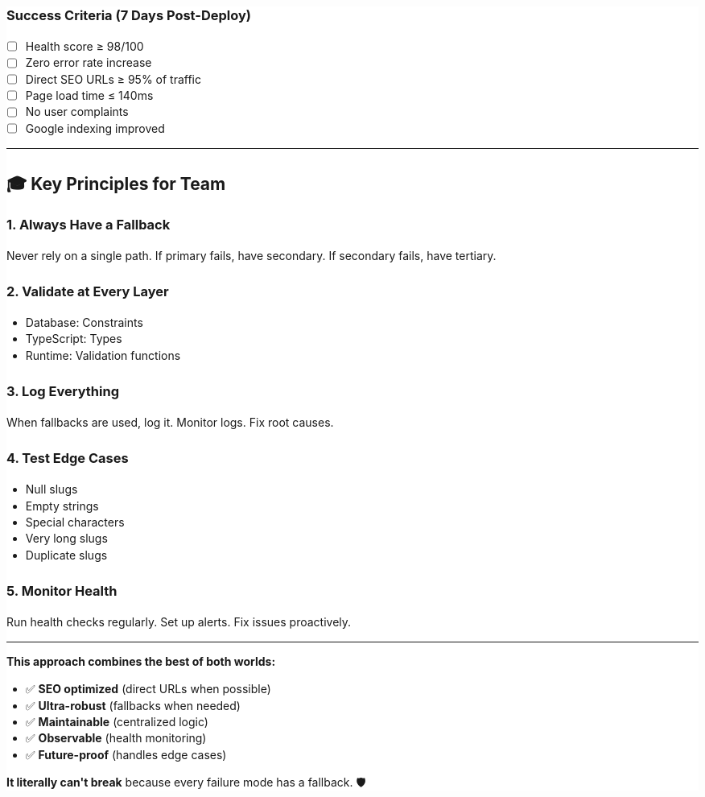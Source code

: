 ### Success Criteria (7 Days Post-Deploy)
- [ ] Health score ≥ 98/100
- [ ] Zero error rate increase
- [ ] Direct SEO URLs ≥ 95% of traffic
- [ ] Page load time ≤ 140ms
- [ ] No user complaints
- [ ] Google indexing improved

---

## 🎓 Key Principles for Team

### 1. **Always Have a Fallback**
Never rely on a single path. If primary fails, have secondary. If secondary fails, have tertiary.

### 2. **Validate at Every Layer**
- Database: Constraints
- TypeScript: Types
- Runtime: Validation functions

### 3. **Log Everything**
When fallbacks are used, log it. Monitor logs. Fix root causes.

### 4. **Test Edge Cases**
- Null slugs
- Empty strings
- Special characters
- Very long slugs
- Duplicate slugs

### 5. **Monitor Health**
Run health checks regularly. Set up alerts. Fix issues proactively.

---

**This approach combines the best of both worlds:**
- ✅ **SEO optimized** (direct URLs when possible)
- ✅ **Ultra-robust** (fallbacks when needed)
- ✅ **Maintainable** (centralized logic)
- ✅ **Observable** (health monitoring)
- ✅ **Future-proof** (handles edge cases)

**It literally can't break** because every failure mode has a fallback. 🛡️
